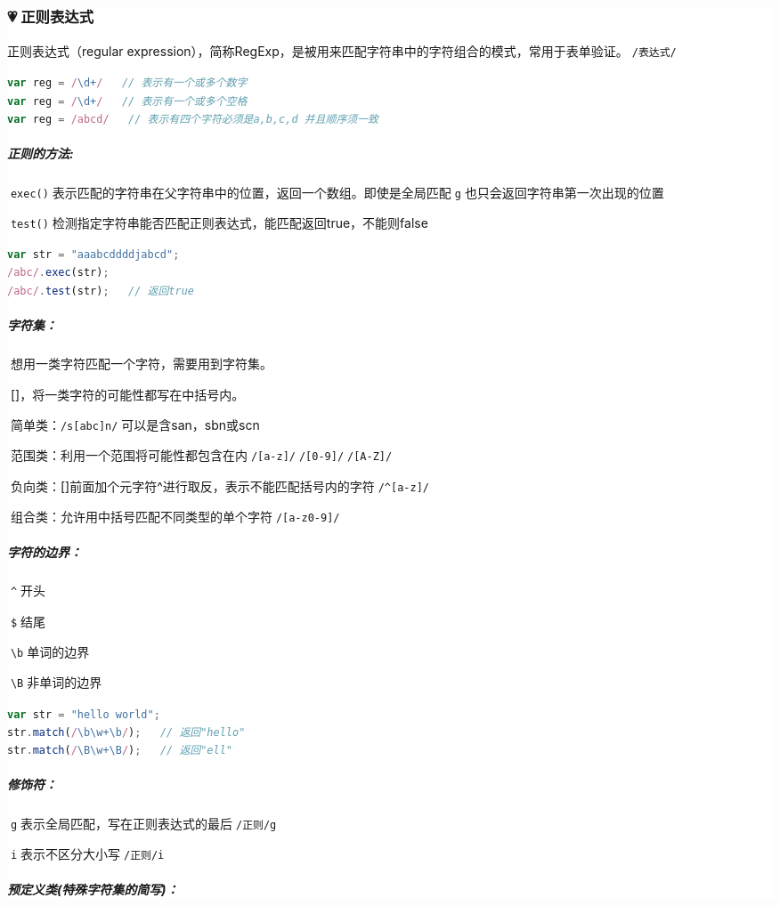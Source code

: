 

### :heartpulse: 正则表达式

正则表达式（regular expression），简称RegExp，是被用来匹配字符串中的字符组合的模式，常用于表单验证。 `/表达式/`

```javascript
var reg = /\d+/   // 表示有一个或多个数字
var reg = /\d+/   // 表示有一个或多个空格
var reg = /abcd/   // 表示有四个字符必须是a,b,c,d 并且顺序须一致
```

##### 正则的方法:

​	`exec()` 表示匹配的字符串在父字符串中的位置，返回一个数组。即使是全局匹配 `g` 也只会返回字符串第一次出现的位置

​	`test()` 检测指定字符串能否匹配正则表达式，能匹配返回true，不能则false

```javascript
var str = "aaabcddddjabcd";
/abc/.exec(str);
/abc/.test(str);   // 返回true
```

##### 字符集：

​	想用一类字符匹配一个字符，需要用到字符集。

​	[]，将一类字符的可能性都写在中括号内。

​	简单类：`/s[abc]n/` 可以是含san，sbn或scn

​	范围类：利用一个范围将可能性都包含在内 `/[a-z]/` `/[0-9]/` `/[A-Z]/`

​	负向类：[]前面加个元字符^进行取反，表示不能匹配括号内的字符 `/^[a-z]/`

​	组合类：允许用中括号匹配不同类型的单个字符 `/[a-z0-9]/`

##### 字符的边界：

​	`^` 开头

​	`$` 结尾

​	`\b` 单词的边界

​	`\B` 非单词的边界

```javascript
var str = "hello world";
str.match(/\b\w+\b/);   // 返回"hello"
str.match(/\B\w+\B/);   // 返回"ell"
```

##### 修饰符：

​	`g` 表示全局匹配，写在正则表达式的最后 `/正则/g`

​	`i` 表示不区分大小写 `/正则/i`

##### 预定义类(特殊字符集的简写)：
